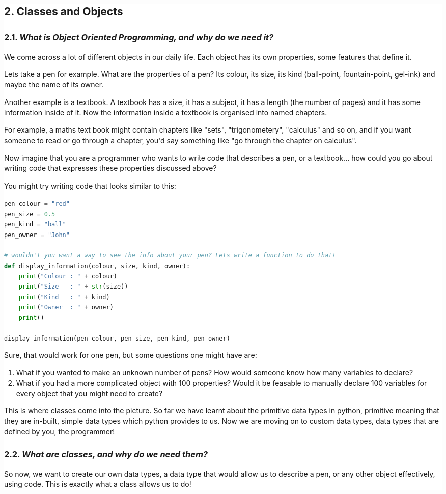 ## 2. Classes and Objects

### 2.1. _What is Object Oriented Programming, and why do we need it?_

We come across a lot of different objects in our daily life. Each object has its own properties, some features that define it.

Lets take a pen for example. What are the properties of a pen? Its colour, its size, its kind (ball-point, fountain-point, gel-ink) and maybe the name of its owner.

Another example is a textbook. A textbook has a size, it has a subject, it has a length (the number of pages) and it has some information inside of it. Now the information inside a textbook is organised into named chapters.

For example, a maths text book might contain chapters like "sets", "trigonometery", "calculus" and so on, and if you want someone to read or go through a chapter, you'd say something like "go through the chapter on calculus".

Now imagine that you are a programmer who wants to write code that describes a pen, or a textbook... how could you go about writing code that expresses these properties discussed above?

You might try writing code that looks similar to this:

```py
pen_colour = "red"
pen_size = 0.5
pen_kind = "ball"
pen_owner = "John"

# wouldn't you want a way to see the info about your pen? Lets write a function to do that!
def display_information(colour, size, kind, owner):
    print("Colour : " + colour)
    print("Size   : " + str(size))
    print("Kind   : " + kind)
    print("Owner  : " + owner)
    print()

display_information(pen_colour, pen_size, pen_kind, pen_owner)
```
Sure, that would work for one pen, but some questions one might have are:

1. What if you wanted to make an unknown number of pens? How would someone know how many variables to declare?
2. What if you had a more complicated object with 100 properties? Would it be feasable to manually declare 100 variables for every object that you might need to create?

This is where classes come into the picture. So far we have learnt about the primitive data types in python, primitive meaning that they are in-built, simple data types which python provides to us. Now we are moving on to custom data types, data types that are defined by you, the programmer!

### 2.2. _What are classes, and why do we need them?_

So now, we want to create our own data types, a data type that would allow us to describe a pen, or any other object effectively, using code. This is exactly what a class allows us to do!
